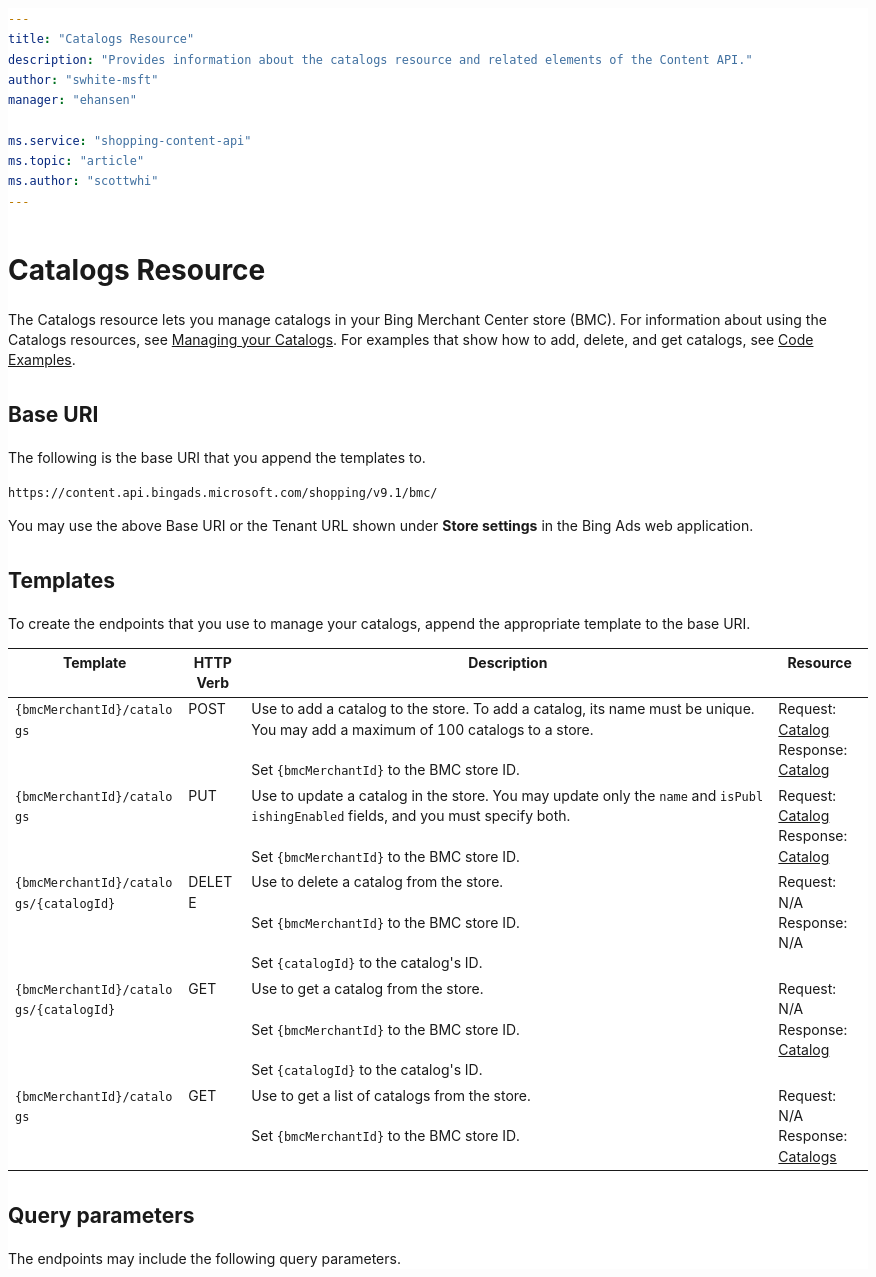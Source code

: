 ```yaml
---
title: "Catalogs Resource"
description: "Provides information about the catalogs resource and related elements of the Content API."
author: "swhite-msft"
manager: "ehansen"

ms.service: "shopping-content-api"
ms.topic: "article"
ms.author: "scottwhi"
---
```

# Catalogs Resource
The Catalogs resource lets you manage catalogs in your Bing Merchant Center store (BMC). For information about using the Catalogs resources, see [Managing your Catalogs](../shopping-content/manage-catalogs.md). For examples that show how to add, delete, and get catalogs, see [Code Examples](../shopping-content/code-examples.md#catalog).

## Base URI

The following is the base URI that you append the templates to.  

`https://content.api.bingads.microsoft.com/shopping/v9.1/bmc/`

You may use the above Base URI or the Tenant URL shown under **Store settings** in the Bing Ads web application.

## <a name="templates"/>Templates

To create the endpoints that you use to manage your catalogs, append the appropriate template to the base URI.


|Template|HTTP Verb|Description|Resource
|--------|---------|-----------|--------
|`{bmcMerchantId}/catalogs`|POST|Use to add a catalog to the store. To add a catalog, its name must be unique. You may add a maximum of 100 catalogs to a store.<br/><br/>Set `{bmcMerchantId}` to the BMC store ID.|Request: [Catalog](#catalog)<br>Response: [Catalog](#catalog) 
|`{bmcMerchantId}/catalogs`|PUT|Use to update a catalog in the store. You may update only the `name` and `isPublishingEnabled` fields, and you must specify both.<br/><br/>Set `{bmcMerchantId}` to the BMC store ID.|Request: [Catalog](#catalog)<br>Response: [Catalog](#catalog) 
|`{bmcMerchantId}/catalogs/{catalogId}`|DELETE|Use to delete a catalog from the store.<br/><br/>Set `{bmcMerchantId}` to the BMC store ID.<br/><br/>Set `{catalogId}` to the catalog's ID.|Request: N/A<br>Response: N/A
|`{bmcMerchantId}/catalogs/{catalogId}`|GET|Use to get a catalog from the store.<br/><br/>Set `{bmcMerchantId}` to the BMC store ID.<br/><br/>Set `{catalogId}` to the catalog's ID.|Request: N/A<br>Response: [Catalog](#catalog) 
|`{bmcMerchantId}/catalogs`|GET|Use to get a list of catalogs from the store.<br/><br/>Set `{bmcMerchantId}` to the BMC store ID.|Request: N/A<br>Response: [Catalogs](#catalogs)


## <a name="queryparameters"/> Query parameters

The endpoints may include the following query parameters.

